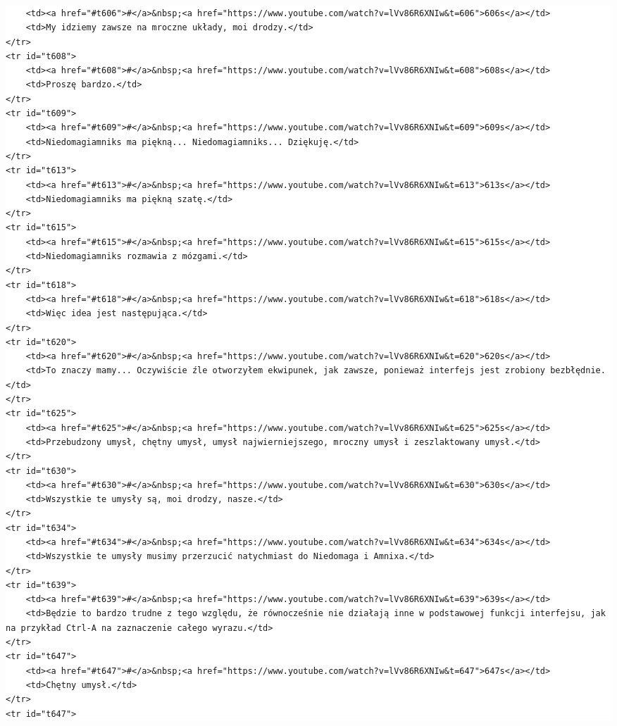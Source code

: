         <td><a href="#t606">#</a>&nbsp;<a href="https://www.youtube.com/watch?v=lVv86R6XNIw&t=606">606s</a></td>
        <td>My idziemy zawsze na mroczne układy, moi drodzy.</td>
    </tr>
    <tr id="t608">
        <td><a href="#t608">#</a>&nbsp;<a href="https://www.youtube.com/watch?v=lVv86R6XNIw&t=608">608s</a></td>
        <td>Proszę bardzo.</td>
    </tr>
    <tr id="t609">
        <td><a href="#t609">#</a>&nbsp;<a href="https://www.youtube.com/watch?v=lVv86R6XNIw&t=609">609s</a></td>
        <td>Niedomagiamniks ma piękną... Niedomagiamniks... Dziękuję.</td>
    </tr>
    <tr id="t613">
        <td><a href="#t613">#</a>&nbsp;<a href="https://www.youtube.com/watch?v=lVv86R6XNIw&t=613">613s</a></td>
        <td>Niedomagiamniks ma piękną szatę.</td>
    </tr>
    <tr id="t615">
        <td><a href="#t615">#</a>&nbsp;<a href="https://www.youtube.com/watch?v=lVv86R6XNIw&t=615">615s</a></td>
        <td>Niedomagiamniks rozmawia z mózgami.</td>
    </tr>
    <tr id="t618">
        <td><a href="#t618">#</a>&nbsp;<a href="https://www.youtube.com/watch?v=lVv86R6XNIw&t=618">618s</a></td>
        <td>Więc idea jest następująca.</td>
    </tr>
    <tr id="t620">
        <td><a href="#t620">#</a>&nbsp;<a href="https://www.youtube.com/watch?v=lVv86R6XNIw&t=620">620s</a></td>
        <td>To znaczy mamy... Oczywiście źle otworzyłem ekwipunek, jak zawsze, ponieważ interfejs jest zrobiony bezbłędnie.</td>
    </tr>
    <tr id="t625">
        <td><a href="#t625">#</a>&nbsp;<a href="https://www.youtube.com/watch?v=lVv86R6XNIw&t=625">625s</a></td>
        <td>Przebudzony umysł, chętny umysł, umysł najwierniejszego, mroczny umysł i zeszlaktowany umysł.</td>
    </tr>
    <tr id="t630">
        <td><a href="#t630">#</a>&nbsp;<a href="https://www.youtube.com/watch?v=lVv86R6XNIw&t=630">630s</a></td>
        <td>Wszystkie te umysły są, moi drodzy, nasze.</td>
    </tr>
    <tr id="t634">
        <td><a href="#t634">#</a>&nbsp;<a href="https://www.youtube.com/watch?v=lVv86R6XNIw&t=634">634s</a></td>
        <td>Wszystkie te umysły musimy przerzucić natychmiast do Niedomaga i Amnixa.</td>
    </tr>
    <tr id="t639">
        <td><a href="#t639">#</a>&nbsp;<a href="https://www.youtube.com/watch?v=lVv86R6XNIw&t=639">639s</a></td>
        <td>Będzie to bardzo trudne z tego względu, że równocześnie nie działają inne w podstawowej funkcji interfejsu, jak na przykład Ctrl-A na zaznaczenie całego wyrazu.</td>
    </tr>
    <tr id="t647">
        <td><a href="#t647">#</a>&nbsp;<a href="https://www.youtube.com/watch?v=lVv86R6XNIw&t=647">647s</a></td>
        <td>Chętny umysł.</td>
    </tr>
    <tr id="t647">